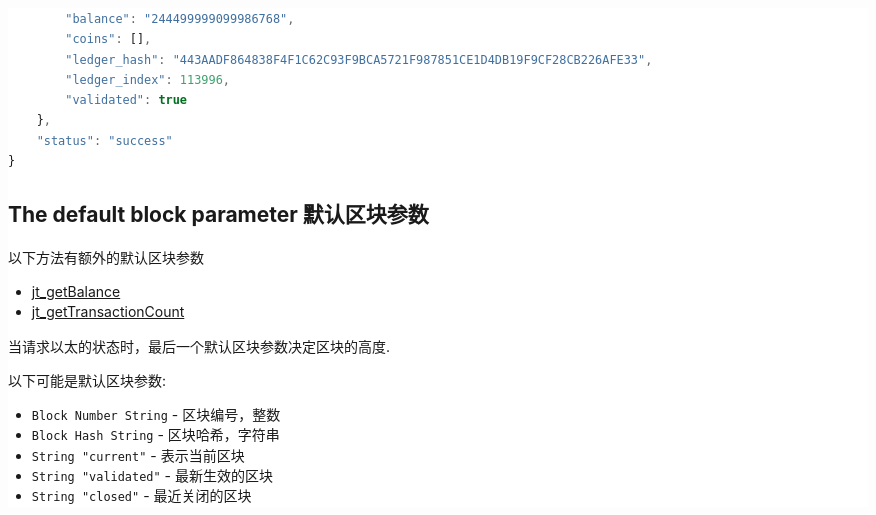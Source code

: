 ```js
        "balance": "244499999099986768",
        "coins": [],
        "ledger_hash": "443AADF864838F4F1C62C93F9BCA5721F987851CE1D4DB19F9CF28CB226AFE33",
        "ledger_index": 113996,
        "validated": true
    },
    "status": "success"
}
```

## The default block parameter 默认区块参数

以下方法有额外的默认区块参数

- [jt_getBalance](#jt_getbalance)
- [jt_getTransactionCount](#jt_gettransactioncount)

当请求以太的状态时，最后一个默认区块参数决定区块的高度.

以下可能是默认区块参数:

- `Block Number String` - 区块编号，整数
- `Block Hash String` - 区块哈希，字符串
- `String "current"` - 表示当前区块
- `String "validated"` - 最新生效的区块
- `String "closed"` - 最近关闭的区块
